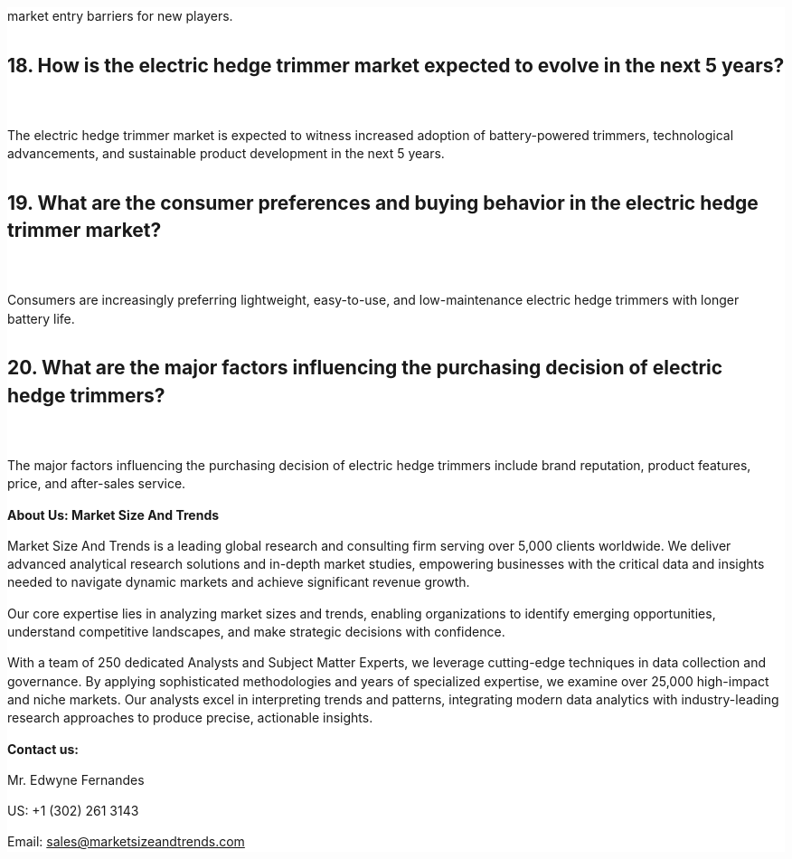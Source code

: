 market entry barriers for new players.</p><h2>18. How is the electric hedge trimmer market expected to evolve in the next 5 years?</h2><p>&nbsp;</p><p>The electric hedge trimmer market is expected to witness increased adoption of battery-powered trimmers, technological advancements, and sustainable product development in the next 5 years.</p><h2>19. What are the consumer preferences and buying behavior in the electric hedge trimmer market?</h2><p>&nbsp;</p><p>Consumers are increasingly preferring lightweight, easy-to-use, and low-maintenance electric hedge trimmers with longer battery life.</p><h2>20. What are the major factors influencing the purchasing decision of electric hedge trimmers?</h2><p>&nbsp;</p><p>The major factors influencing the purchasing decision of electric hedge trimmers include brand reputation, product features, price, and after-sales service.</p></body></html></p><p><strong>About Us:&nbsp;Market Size And Trends</strong></p><p>Market Size And Trends&nbsp;is a leading global research and consulting firm serving over 5,000 clients worldwide. We deliver advanced analytical research solutions and in-depth market studies, empowering businesses with the critical data and insights needed to navigate dynamic markets and achieve significant revenue growth.</p><p>Our core expertise lies in analyzing market sizes and trends, enabling organizations to identify emerging opportunities, understand competitive landscapes, and make strategic decisions with confidence.</p><p>With a team of 250 dedicated Analysts and Subject Matter Experts, we leverage cutting-edge techniques in data collection and governance. By applying sophisticated methodologies and years of specialized expertise, we examine over 25,000 high-impact and niche markets. Our analysts excel in interpreting trends and patterns, integrating modern data analytics with industry-leading research approaches to produce precise, actionable insights.</p><p><strong>Contact us:</strong></p><p>Mr. Edwyne Fernandes</p><p>US: +1 (302) 261 3143</p><p>Email: <a href="mailto:sales@marketsizeandtrends.com">sales@marketsizeandtrends.com</a>&nbsp;</p>
